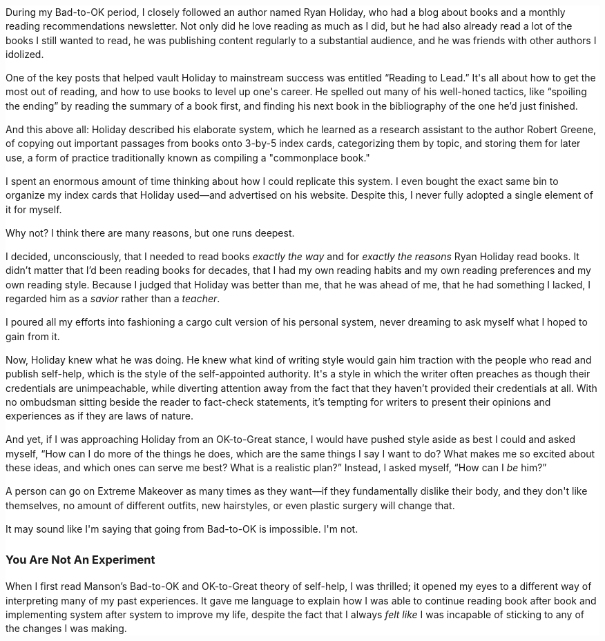 During my Bad-to-OK period, I closely followed an author named Ryan Holiday, who had a blog about books and a monthly reading recommendations newsletter. Not only did he love reading as much as I did, but he had also already read a lot of the books I still wanted to read, he was publishing content regularly to a substantial audience, and he was friends with other authors I idolized.

One of the key posts that helped vault Holiday to mainstream success was entitled “Reading to Lead.” It's all about how to get the most out of reading, and how to use books to level up one's career. He spelled out many of his well-honed tactics, like “spoiling the ending” by reading the summary of a book first, and finding his next book in the bibliography of the one he’d just finished.

And this above all: Holiday described his elaborate system, which he learned as a research assistant to the author Robert Greene, of copying out important passages from books onto 3-by-5 index cards, categorizing them by topic, and storing them for later use, a form of practice traditionally known as compiling a "commonplace book."

I spent an enormous amount of time thinking about how I could replicate this system. I even bought the exact same bin to organize my index cards that Holiday used—and advertised on his website. Despite this, I never fully adopted a single element of it for myself.

Why not? I think there are many reasons, but one runs deepest.

I decided, unconsciously, that I needed to read books _exactly the way_ and for _exactly the reasons_ Ryan Holiday read books. It didn’t matter that I’d been reading books for decades, that I had my own reading habits and my own reading preferences and my own reading style. Because I judged that Holiday was better than me, that he was ahead of me, that he had something I lacked, I regarded him as a _savior_ rather than a _teacher_.

I poured all my efforts into fashioning a cargo cult version of his personal system, never dreaming to ask myself what I hoped to gain from it.

Now, Holiday knew what he was doing. He knew what kind of writing style would gain him traction with the people who read and publish self-help, which is the style of the self-appointed authority. It's a style in which the writer often preaches as though their credentials are unimpeachable, while diverting attention away from the fact that they haven’t provided their credentials at all. With no ombudsman sitting beside the reader to fact-check statements, it’s tempting for writers to present their opinions and experiences as if they are laws of nature.

And yet, if I was approaching Holiday from an OK-to-Great stance, I would have pushed style aside as best I could and asked myself, “How can I do more of the things he does, which are the same things I say I want to do? What makes me so excited about these ideas, and which ones can serve me best? What is a realistic plan?” Instead, I asked myself, “How can I _be_ him?”

A person can go on Extreme Makeover as many times as they want—if they fundamentally dislike their body, and they don't like themselves, no amount of different outfits, new hairstyles, or even plastic surgery will change that.

It may sound like I'm saying that going from Bad-to-OK is impossible. I'm not.

### You Are Not An Experiment

When I first read Manson’s Bad-to-OK and OK-to-Great theory of self-help, I was thrilled; it opened my eyes to a different way of interpreting many of my past experiences. It gave me language to explain how I was able to continue reading book after book and implementing system after system to improve my life, despite the fact that I always _felt like_ I was incapable of sticking to any of the changes I was making.
